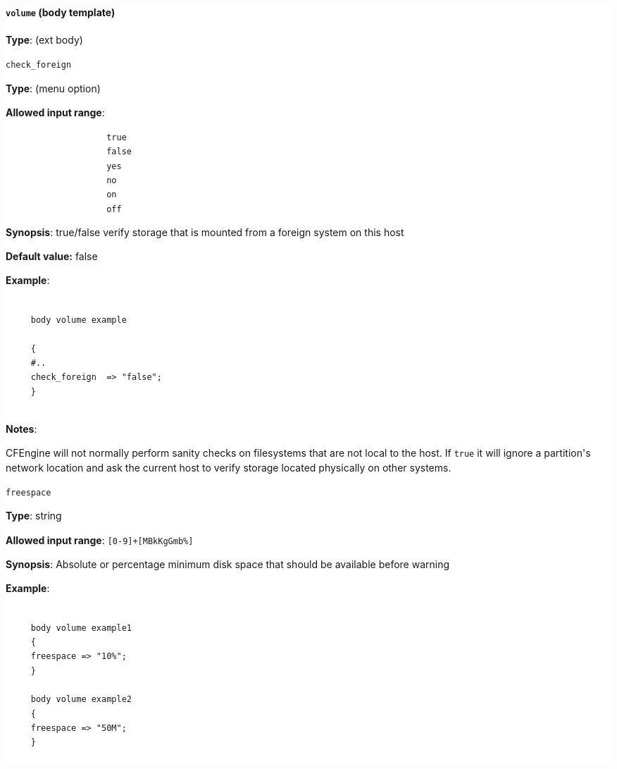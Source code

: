 #### `volume` (body template)

**Type**: (ext body)

`check_foreign`

**Type**: (menu option)

**Allowed input range**:   

```
                    true
                    false
                    yes
                    no
                    on
                    off
```

**Synopsis**: true/false verify storage that is mounted from a foreign
system on this host

**Default value:** false

**Example**:  
   

```
     
     body volume example
     
     {
     #..
     check_foreign  => "false";
     }
     
```

**Notes**:  
   

CFEngine will not normally perform sanity checks on filesystems that are
not local to the host. If `true` it will ignore a partition's network
location and ask the current host to verify storage located physically
on other systems.   

`freespace`

**Type**: string

**Allowed input range**: `[0-9]+[MBkKgGmb%]`

**Synopsis**: Absolute or percentage minimum disk space that should be
available before warning

**Example**:  
   

```
     
     body volume example1
     {
     freespace => "10%";
     }
     
     body volume example2
     {
     freespace => "50M";
     }
     
```
